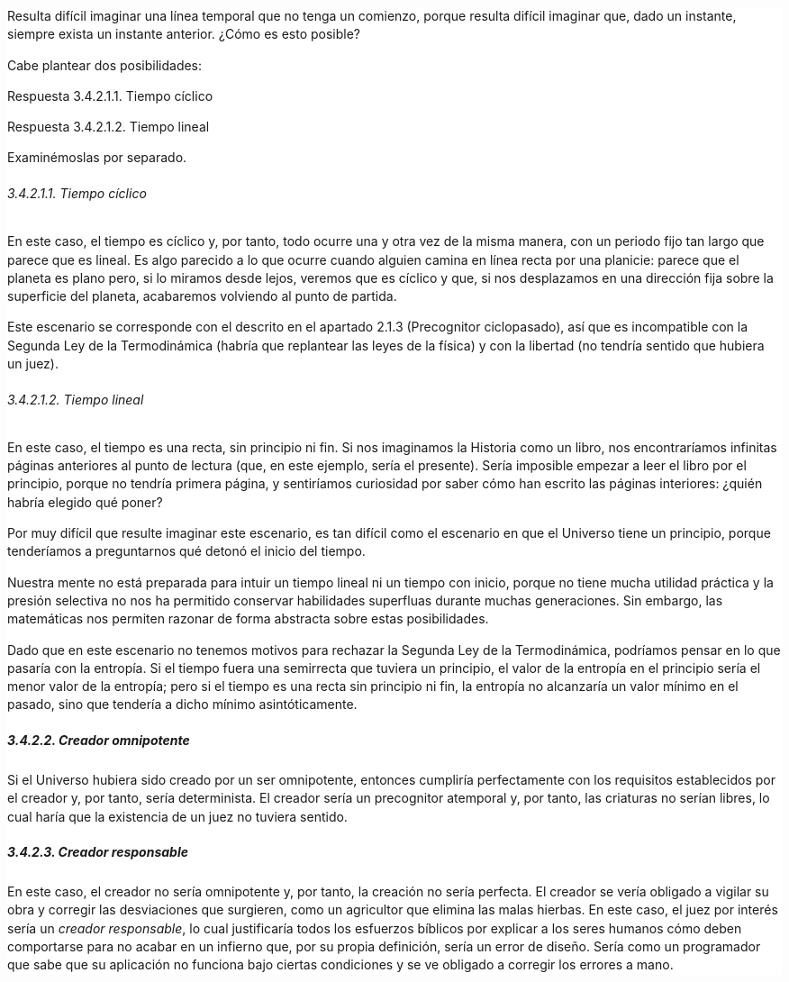 Resulta difícil imaginar una línea temporal que no tenga un comienzo, porque resulta difícil imaginar que, dado un instante, siempre exista un instante anterior. ¿Cómo es esto posible?

Cabe plantear dos posibilidades:

Respuesta 3.4.2.1.1. Tiempo cíclico

Respuesta 3.4.2.1.2. Tiempo lineal

Examinémoslas por separado.

###### 3.4.2.1.1. Tiempo cíclico

En este caso, el tiempo es cíclico y, por tanto, todo ocurre una y otra vez de la misma manera, con un periodo fijo tan largo que parece que es lineal. Es algo parecido a lo que ocurre cuando alguien camina en línea recta por una planicie: parece que el planeta es plano pero, si lo miramos desde lejos, veremos que es cíclico y que, si nos desplazamos en una dirección fija sobre la superficie del planeta, acabaremos volviendo al punto de partida.

Este escenario se corresponde con el descrito en el apartado 2.1.3 (Precognitor ciclopasado), así que es incompatible con la Segunda Ley de la Termodinámica (habría que replantear las leyes de la física) y con la libertad (no tendría sentido que hubiera un juez).

###### 3.4.2.1.2. Tiempo lineal

En este caso, el tiempo es una recta, sin principio ni fin. Si nos imaginamos la Historia como un libro, nos encontraríamos infinitas páginas anteriores al punto de lectura (que, en este ejemplo, sería el presente). Sería imposible empezar a leer el libro por el principio, porque no tendría primera página, y sentiríamos curiosidad por saber cómo han escrito las páginas interiores: ¿quién habría elegido qué poner?

Por muy difícil que resulte imaginar este escenario, es tan difícil como el escenario en que el Universo tiene un principio, porque tenderíamos a preguntarnos qué detonó el inicio del tiempo.

Nuestra mente no está preparada para intuir un tiempo lineal ni un tiempo con inicio, porque no tiene mucha utilidad práctica y la presión selectiva no nos ha permitido conservar habilidades superfluas durante muchas generaciones. Sin embargo, las matemáticas nos permiten razonar de forma abstracta sobre estas posibilidades.

Dado que en este escenario no tenemos motivos para rechazar la Segunda Ley de la Termodinámica, podríamos pensar en lo que pasaría con la entropía. Si el tiempo fuera una semirrecta que tuviera un principio, el valor de la entropía en el principio sería el menor valor de la entropía; pero si el tiempo es una recta sin principio ni fin, la entropía no alcanzaría un valor mínimo en el pasado, sino que tendería a dicho mínimo asintóticamente.

##### 3.4.2.2. Creador omnipotente

Si el Universo hubiera sido creado por un ser omnipotente, entonces cumpliría perfectamente con los requisitos establecidos por el creador y, por tanto, sería determinista. El creador sería un precognitor atemporal y, por tanto, las criaturas no serían libres, lo cual haría que la existencia de un juez no tuviera sentido.

##### 3.4.2.3. Creador responsable

En este caso, el creador no sería omnipotente y, por tanto, la creación no sería perfecta. El creador se vería obligado a vigilar su obra y corregir las desviaciones que surgieren, como un agricultor que elimina las malas hierbas. En este caso, el juez por interés sería un *creador responsable*, lo cual justificaría todos los esfuerzos bíblicos por explicar a los seres humanos cómo deben comportarse para no acabar en un infierno que, por su propia definición, sería un error de diseño. Sería como un programador que sabe que su aplicación no funciona bajo ciertas condiciones y se ve obligado a corregir los errores a mano.

